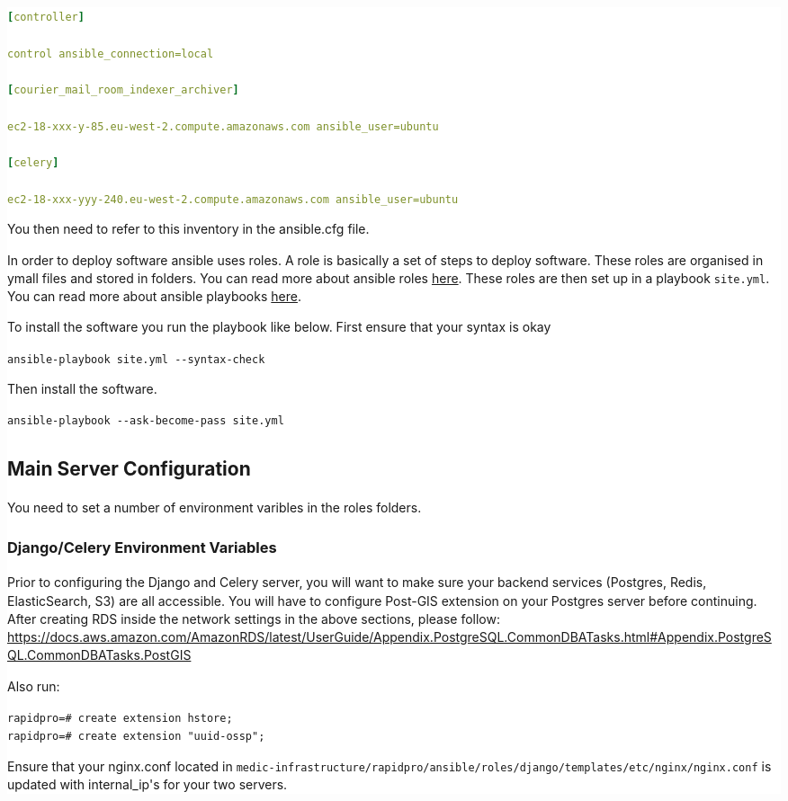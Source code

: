 ```yaml
[controller]

control ansible_connection=local

[courier_mail_room_indexer_archiver]

ec2-18-xxx-y-85.eu-west-2.compute.amazonaws.com ansible_user=ubuntu 

[celery]

ec2-18-xxx-yyy-240.eu-west-2.compute.amazonaws.com ansible_user=ubuntu 


```

You then need to refer to this inventory in the ansible.cfg file.

In order to deploy software ansible uses roles. A role is basically a set of steps to deploy software. These roles are organised in ymall files and stored in folders. 
You can read more about ansible roles [here](https://docs.ansible.com/ansible/latest/user_guide/playbooks_reuse_roles.html). These roles are then set up in a playbook `site.yml`. You can read more about ansible playbooks [here](https://docs.ansible.com/ansible/latest/user_guide/playbooks_intro.html).

To install the software you run the playbook like below. 
First ensure that your syntax is okay

`ansible-playbook site.yml --syntax-check`

Then install the software.

`ansible-playbook --ask-become-pass site.yml`

## Main Server Configuration <a name="Main-Server-Config"></a>

You need to set a number of environment varibles in the roles folders. 

### Django/Celery Environment Variables

Prior to configuring the Django and Celery server, you will want to make sure your backend services (Postgres, Redis, ElasticSearch, S3) are all accessible.
You will have to configure Post-GIS extension on your Postgres server before continuing. After creating RDS inside the network settings in the above sections, please follow: https://docs.aws.amazon.com/AmazonRDS/latest/UserGuide/Appendix.PostgreSQL.CommonDBATasks.html#Appendix.PostgreSQL.CommonDBATasks.PostGIS

Also run:
```
rapidpro=# create extension hstore;
rapidpro=# create extension "uuid-ossp";
```

Ensure that your nginx.conf located in `medic-infrastructure/rapidpro/ansible/roles/django/templates/etc/nginx/nginx.conf` is updated with internal_ip's for your two servers.
